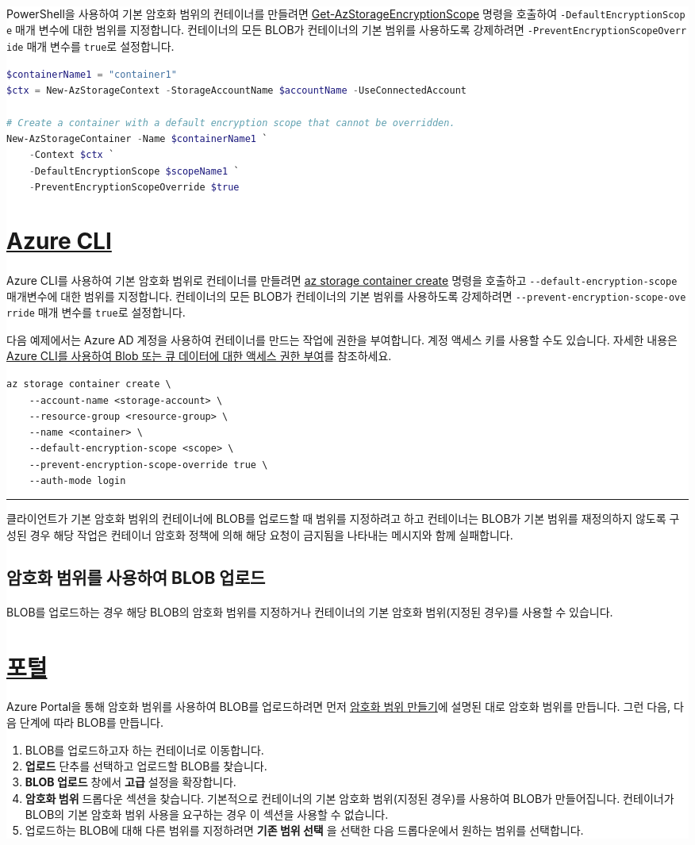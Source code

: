 PowerShell을 사용하여 기본 암호화 범위의 컨테이너를 만들려면 [Get-AzStorageEncryptionScope](/powershell/module/az.storage/new-azstoragecontainer) 명령을 호출하여 `-DefaultEncryptionScope` 매개 변수에 대한 범위를 지정합니다. 컨테이너의 모든 BLOB가 컨테이너의 기본 범위를 사용하도록 강제하려면 `-PreventEncryptionScopeOverride` 매개 변수를 `true`로 설정합니다.

```powershell
$containerName1 = "container1"
$ctx = New-AzStorageContext -StorageAccountName $accountName -UseConnectedAccount

# Create a container with a default encryption scope that cannot be overridden.
New-AzStorageContainer -Name $containerName1 `
    -Context $ctx `
    -DefaultEncryptionScope $scopeName1 `
    -PreventEncryptionScopeOverride $true
```

# <a name="azure-cli"></a>[Azure CLI](#tab/cli)

Azure CLI를 사용하여 기본 암호화 범위로 컨테이너를 만들려면 [az storage container create](/cli/azure/storage/container#az_storage_container_create) 명령을 호출하고 `--default-encryption-scope` 매개변수에 대한 범위를 지정합니다. 컨테이너의 모든 BLOB가 컨테이너의 기본 범위를 사용하도록 강제하려면 `--prevent-encryption-scope-override` 매개 변수를 `true`로 설정합니다.

다음 예제에서는 Azure AD 계정을 사용하여 컨테이너를 만드는 작업에 권한을 부여합니다. 계정 액세스 키를 사용할 수도 있습니다. 자세한 내용은 [Azure CLI를 사용하여 Blob 또는 큐 데이터에 대한 액세스 권한 부여](./authorize-data-operations-cli.md)를 참조하세요.

```azurecli-interactive
az storage container create \
    --account-name <storage-account> \
    --resource-group <resource-group> \
    --name <container> \
    --default-encryption-scope <scope> \
    --prevent-encryption-scope-override true \
    --auth-mode login
```

---

클라이언트가 기본 암호화 범위의 컨테이너에 BLOB를 업로드할 때 범위를 지정하려고 하고 컨테이너는 BLOB가 기본 범위를 재정의하지 않도록 구성된 경우 해당 작업은 컨테이너 암호화 정책에 의해 해당 요청이 금지됨을 나타내는 메시지와 함께 실패합니다.

## <a name="upload-a-blob-with-an-encryption-scope"></a>암호화 범위를 사용하여 BLOB 업로드

BLOB를 업로드하는 경우 해당 BLOB의 암호화 범위를 지정하거나 컨테이너의 기본 암호화 범위(지정된 경우)를 사용할 수 있습니다.

# <a name="portal"></a>[포털](#tab/portal)

Azure Portal을 통해 암호화 범위를 사용하여 BLOB를 업로드하려면 먼저 [암호화 범위 만들기](#create-an-encryption-scope)에 설명된 대로 암호화 범위를 만듭니다. 그런 다음, 다음 단계에 따라 BLOB를 만듭니다.

1. BLOB를 업로드하고자 하는 컨테이너로 이동합니다.
1. **업로드** 단추를 선택하고 업로드할 BLOB를 찾습니다.
1. **BLOB 업로드** 창에서 **고급** 설정을 확장합니다.
1. **암호화 범위** 드롭다운 섹션을 찾습니다. 기본적으로 컨테이너의 기본 암호화 범위(지정된 경우)를 사용하여 BLOB가 만들어집니다. 컨테이너가 BLOB의 기본 암호화 범위 사용을 요구하는 경우 이 섹션을 사용할 수 없습니다.
1. 업로드하는 BLOB에 대해 다른 범위를 지정하려면 **기존 범위 선택** 을 선택한 다음 드롭다운에서 원하는 범위를 선택합니다.
